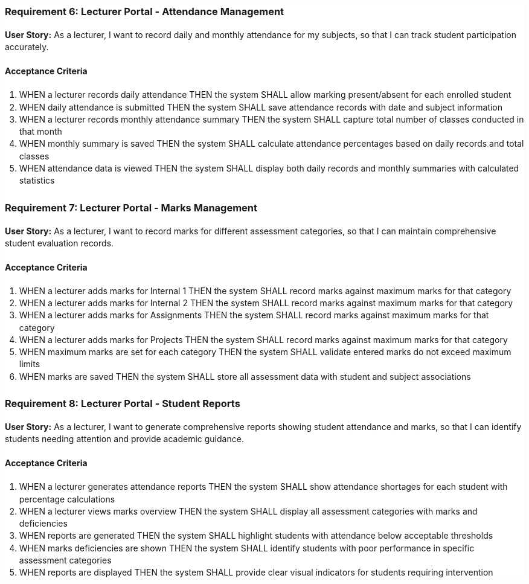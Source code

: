 ### Requirement 6: Lecturer Portal - Attendance Management

**User Story:** As a lecturer, I want to record daily and monthly attendance for my subjects, so that I can track student participation accurately.

#### Acceptance Criteria

1. WHEN a lecturer records daily attendance THEN the system SHALL allow marking present/absent for each enrolled student
2. WHEN daily attendance is submitted THEN the system SHALL save attendance records with date and subject information
3. WHEN a lecturer records monthly attendance summary THEN the system SHALL capture total number of classes conducted in that month
4. WHEN monthly summary is saved THEN the system SHALL calculate attendance percentages based on daily records and total classes
5. WHEN attendance data is viewed THEN the system SHALL display both daily records and monthly summaries with calculated statistics

### Requirement 7: Lecturer Portal - Marks Management

**User Story:** As a lecturer, I want to record marks for different assessment categories, so that I can maintain comprehensive student evaluation records.

#### Acceptance Criteria

1. WHEN a lecturer adds marks for Internal 1 THEN the system SHALL record marks against maximum marks for that category
2. WHEN a lecturer adds marks for Internal 2 THEN the system SHALL record marks against maximum marks for that category
3. WHEN a lecturer adds marks for Assignments THEN the system SHALL record marks against maximum marks for that category
4. WHEN a lecturer adds marks for Projects THEN the system SHALL record marks against maximum marks for that category
5. WHEN maximum marks are set for each category THEN the system SHALL validate entered marks do not exceed maximum limits
6. WHEN marks are saved THEN the system SHALL store all assessment data with student and subject associations

### Requirement 8: Lecturer Portal - Student Reports

**User Story:** As a lecturer, I want to generate comprehensive reports showing student attendance and marks, so that I can identify students needing attention and provide academic guidance.

#### Acceptance Criteria

1. WHEN a lecturer generates attendance reports THEN the system SHALL show attendance shortages for each student with percentage calculations
2. WHEN a lecturer views marks overview THEN the system SHALL display all assessment categories with marks and deficiencies
3. WHEN reports are generated THEN the system SHALL highlight students with attendance below acceptable thresholds
4. WHEN marks deficiencies are shown THEN the system SHALL identify students with poor performance in specific assessment categories
5. WHEN reports are displayed THEN the system SHALL provide clear visual indicators for students requiring intervention
